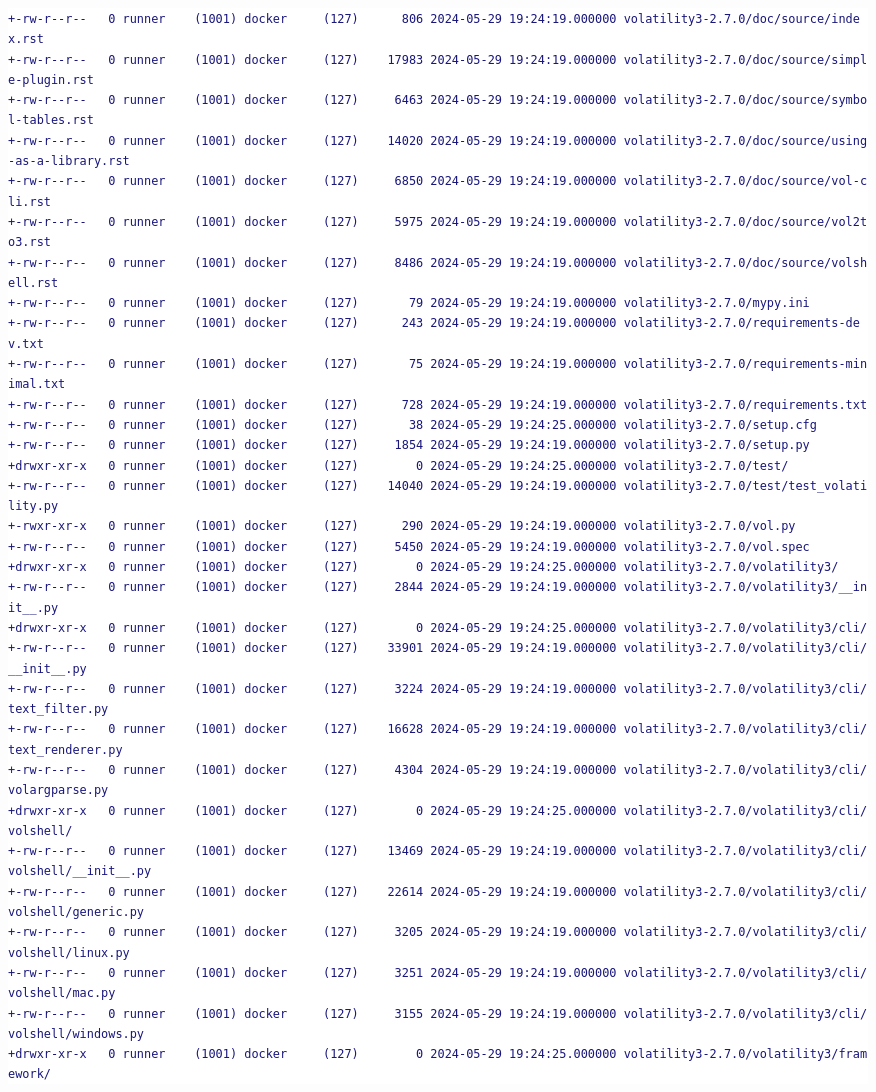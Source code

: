 ```diff
+-rw-r--r--   0 runner    (1001) docker     (127)      806 2024-05-29 19:24:19.000000 volatility3-2.7.0/doc/source/index.rst
+-rw-r--r--   0 runner    (1001) docker     (127)    17983 2024-05-29 19:24:19.000000 volatility3-2.7.0/doc/source/simple-plugin.rst
+-rw-r--r--   0 runner    (1001) docker     (127)     6463 2024-05-29 19:24:19.000000 volatility3-2.7.0/doc/source/symbol-tables.rst
+-rw-r--r--   0 runner    (1001) docker     (127)    14020 2024-05-29 19:24:19.000000 volatility3-2.7.0/doc/source/using-as-a-library.rst
+-rw-r--r--   0 runner    (1001) docker     (127)     6850 2024-05-29 19:24:19.000000 volatility3-2.7.0/doc/source/vol-cli.rst
+-rw-r--r--   0 runner    (1001) docker     (127)     5975 2024-05-29 19:24:19.000000 volatility3-2.7.0/doc/source/vol2to3.rst
+-rw-r--r--   0 runner    (1001) docker     (127)     8486 2024-05-29 19:24:19.000000 volatility3-2.7.0/doc/source/volshell.rst
+-rw-r--r--   0 runner    (1001) docker     (127)       79 2024-05-29 19:24:19.000000 volatility3-2.7.0/mypy.ini
+-rw-r--r--   0 runner    (1001) docker     (127)      243 2024-05-29 19:24:19.000000 volatility3-2.7.0/requirements-dev.txt
+-rw-r--r--   0 runner    (1001) docker     (127)       75 2024-05-29 19:24:19.000000 volatility3-2.7.0/requirements-minimal.txt
+-rw-r--r--   0 runner    (1001) docker     (127)      728 2024-05-29 19:24:19.000000 volatility3-2.7.0/requirements.txt
+-rw-r--r--   0 runner    (1001) docker     (127)       38 2024-05-29 19:24:25.000000 volatility3-2.7.0/setup.cfg
+-rw-r--r--   0 runner    (1001) docker     (127)     1854 2024-05-29 19:24:19.000000 volatility3-2.7.0/setup.py
+drwxr-xr-x   0 runner    (1001) docker     (127)        0 2024-05-29 19:24:25.000000 volatility3-2.7.0/test/
+-rw-r--r--   0 runner    (1001) docker     (127)    14040 2024-05-29 19:24:19.000000 volatility3-2.7.0/test/test_volatility.py
+-rwxr-xr-x   0 runner    (1001) docker     (127)      290 2024-05-29 19:24:19.000000 volatility3-2.7.0/vol.py
+-rw-r--r--   0 runner    (1001) docker     (127)     5450 2024-05-29 19:24:19.000000 volatility3-2.7.0/vol.spec
+drwxr-xr-x   0 runner    (1001) docker     (127)        0 2024-05-29 19:24:25.000000 volatility3-2.7.0/volatility3/
+-rw-r--r--   0 runner    (1001) docker     (127)     2844 2024-05-29 19:24:19.000000 volatility3-2.7.0/volatility3/__init__.py
+drwxr-xr-x   0 runner    (1001) docker     (127)        0 2024-05-29 19:24:25.000000 volatility3-2.7.0/volatility3/cli/
+-rw-r--r--   0 runner    (1001) docker     (127)    33901 2024-05-29 19:24:19.000000 volatility3-2.7.0/volatility3/cli/__init__.py
+-rw-r--r--   0 runner    (1001) docker     (127)     3224 2024-05-29 19:24:19.000000 volatility3-2.7.0/volatility3/cli/text_filter.py
+-rw-r--r--   0 runner    (1001) docker     (127)    16628 2024-05-29 19:24:19.000000 volatility3-2.7.0/volatility3/cli/text_renderer.py
+-rw-r--r--   0 runner    (1001) docker     (127)     4304 2024-05-29 19:24:19.000000 volatility3-2.7.0/volatility3/cli/volargparse.py
+drwxr-xr-x   0 runner    (1001) docker     (127)        0 2024-05-29 19:24:25.000000 volatility3-2.7.0/volatility3/cli/volshell/
+-rw-r--r--   0 runner    (1001) docker     (127)    13469 2024-05-29 19:24:19.000000 volatility3-2.7.0/volatility3/cli/volshell/__init__.py
+-rw-r--r--   0 runner    (1001) docker     (127)    22614 2024-05-29 19:24:19.000000 volatility3-2.7.0/volatility3/cli/volshell/generic.py
+-rw-r--r--   0 runner    (1001) docker     (127)     3205 2024-05-29 19:24:19.000000 volatility3-2.7.0/volatility3/cli/volshell/linux.py
+-rw-r--r--   0 runner    (1001) docker     (127)     3251 2024-05-29 19:24:19.000000 volatility3-2.7.0/volatility3/cli/volshell/mac.py
+-rw-r--r--   0 runner    (1001) docker     (127)     3155 2024-05-29 19:24:19.000000 volatility3-2.7.0/volatility3/cli/volshell/windows.py
+drwxr-xr-x   0 runner    (1001) docker     (127)        0 2024-05-29 19:24:25.000000 volatility3-2.7.0/volatility3/framework/
```